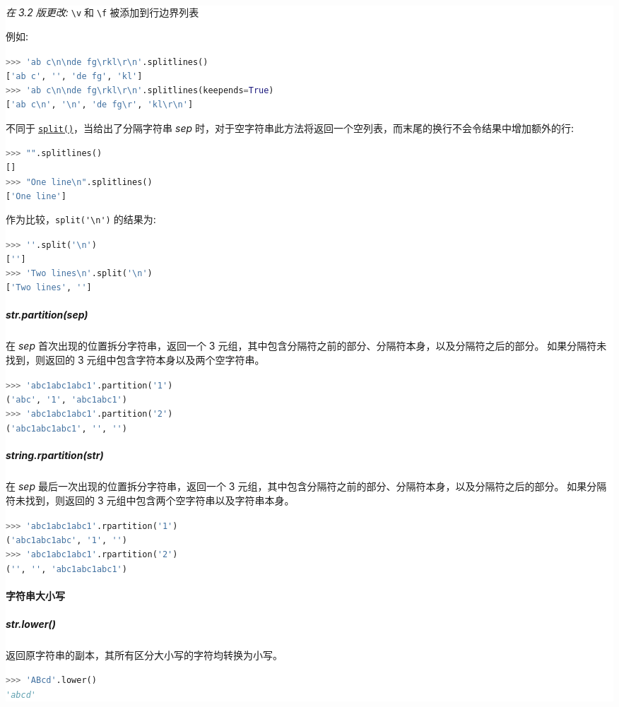 *在 3.2 版更改:* `\v` 和 `\f` 被添加到行边界列表

例如:

```python
>>> 'ab c\n\nde fg\rkl\r\n'.splitlines()
['ab c', '', 'de fg', 'kl']
>>> 'ab c\n\nde fg\rkl\r\n'.splitlines(keepends=True)
['ab c\n', '\n', 'de fg\r', 'kl\r\n']
```

不同于 [`split()`](#str.split)，当给出了分隔字符串 *sep* 时，对于空字符串此方法将返回一个空列表，而末尾的换行不会令结果中增加额外的行:

```python
>>> "".splitlines()
[]
>>> "One line\n".splitlines()
['One line']
```

作为比较，`split('\n')` 的结果为:

```python
>>> ''.split('\n')
['']
>>> 'Two lines\n'.split('\n')
['Two lines', '']
```

##### str.partition(*sep*)

在 *sep* 首次出现的位置拆分字符串，返回一个 3 元组，其中包含分隔符之前的部分、分隔符本身，以及分隔符之后的部分。 如果分隔符未找到，则返回的 3 元组中包含字符本身以及两个空字符串。

```python
>>> 'abc1abc1abc1'.partition('1')
('abc', '1', 'abc1abc1')
>>> 'abc1abc1abc1'.partition('2')
('abc1abc1abc1', '', '')
```

##### string.rpartition(str)

在 *sep* 最后一次出现的位置拆分字符串，返回一个 3 元组，其中包含分隔符之前的部分、分隔符本身，以及分隔符之后的部分。 如果分隔符未找到，则返回的 3 元组中包含两个空字符串以及字符串本身。

```python
>>> 'abc1abc1abc1'.rpartition('1')
('abc1abc1abc', '1', '')
>>> 'abc1abc1abc1'.rpartition('2')
('', '', 'abc1abc1abc1')
```



#### 字符串大小写

##### str.lower()

返回原字符串的副本，其所有区分大小写的字符均转换为小写。

```python
>>> 'ABcd'.lower()
'abcd'
```
